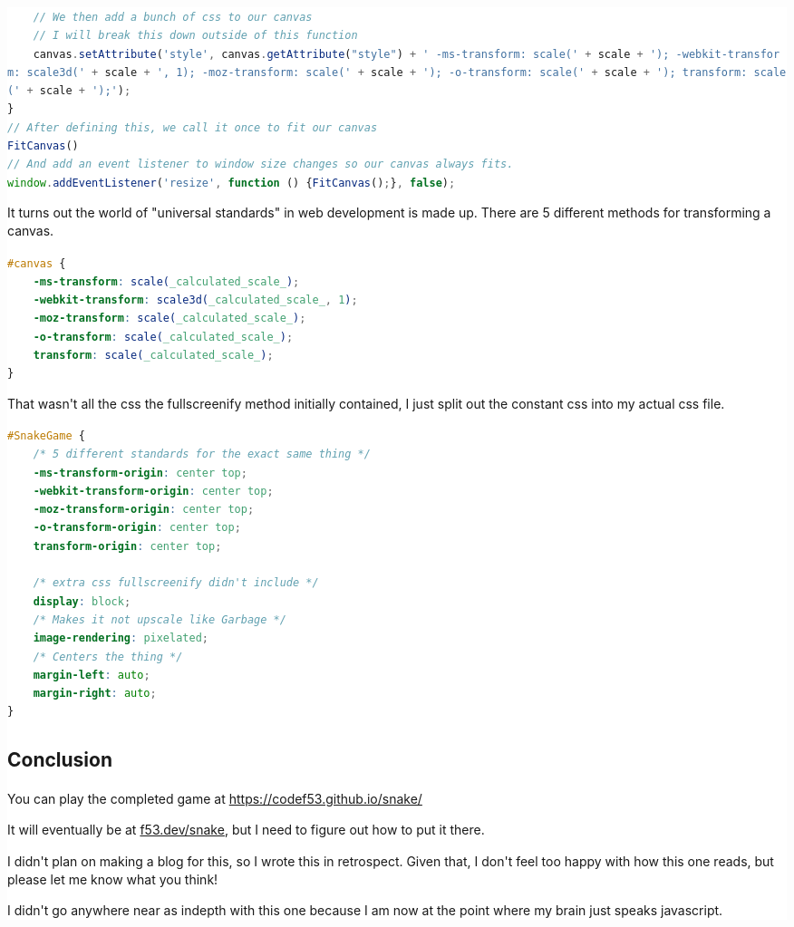 ```js
    // We then add a bunch of css to our canvas
    // I will break this down outside of this function
    canvas.setAttribute('style', canvas.getAttribute("style") + ' -ms-transform: scale(' + scale + '); -webkit-transform: scale3d(' + scale + ', 1); -moz-transform: scale(' + scale + '); -o-transform: scale(' + scale + '); transform: scale(' + scale + ');');
}
// After defining this, we call it once to fit our canvas
FitCanvas()
// And add an event listener to window size changes so our canvas always fits.
window.addEventListener('resize', function () {FitCanvas();}, false);
```

It turns out the world of "universal standards" in web development is made up.
There are 5 different methods for transforming a canvas.

```css
#canvas {
    -ms-transform: scale(_calculated_scale_); 
    -webkit-transform: scale3d(_calculated_scale_, 1); 
    -moz-transform: scale(_calculated_scale_); 
    -o-transform: scale(_calculated_scale_); 
    transform: scale(_calculated_scale_);
}
```

That wasn't all the css the fullscreenify method initially contained, I just split out the constant css into my actual css file.

```css
#SnakeGame { 
    /* 5 different standards for the exact same thing */
    -ms-transform-origin: center top; 
    -webkit-transform-origin: center top;
    -moz-transform-origin: center top; 
    -o-transform-origin: center top;
    transform-origin: center top;

    /* extra css fullscreenify didn't include */
    display: block; 
    /* Makes it not upscale like Garbage */
    image-rendering: pixelated;  
    /* Centers the thing */
    margin-left: auto;
    margin-right: auto;
}
```

## Conclusion

You can play the completed game at <https://codef53.github.io/snake/>

It will eventually be at [f53.dev/snake](https://f53.dev/snake), but I need to figure out how to put it there.

I didn't plan on making a blog for this, so I wrote this in retrospect. Given that, I don't feel too happy with how this one reads, but please let me know what you think!

I didn't go anywhere near as indepth with this one because I am now at the point where my brain just speaks javascript.
